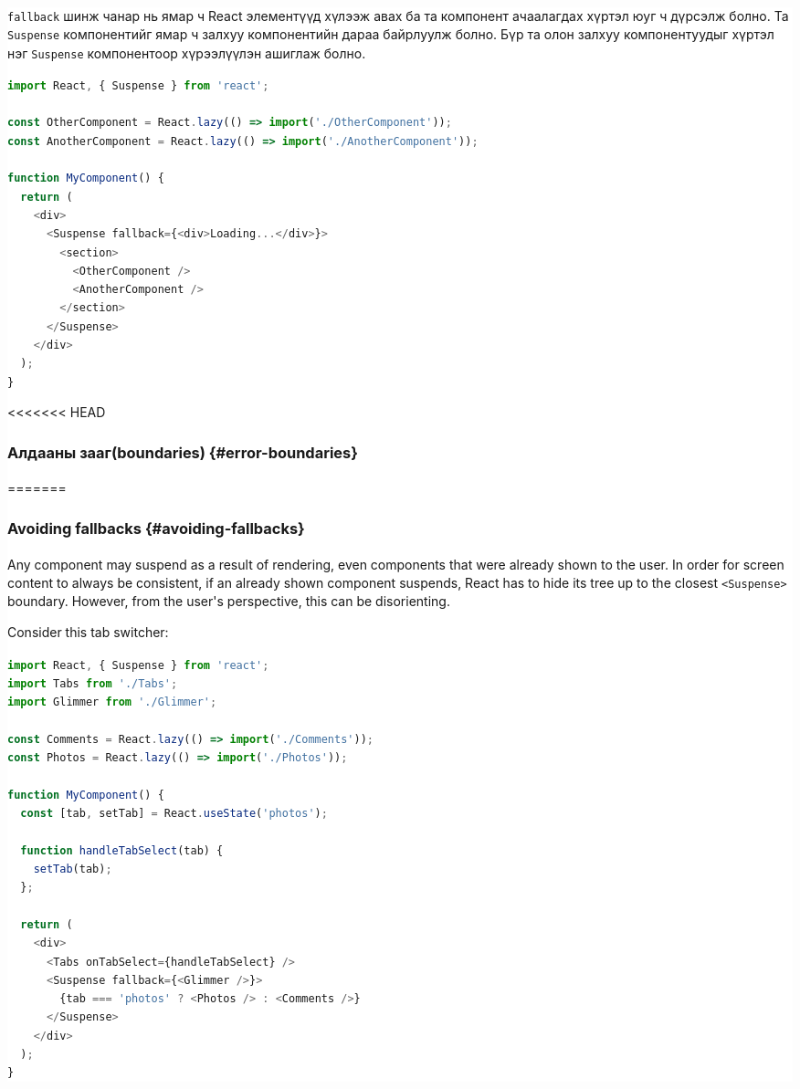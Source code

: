 `fallback` шинж чанар нь ямар ч React элементүүд хүлээж авах ба та компонент ачаалагдах хүртэл юуг ч дүрсэлж болно. Та `Suspense` компонентийг ямар ч залхуу компонентийн дараа байрлуулж болно. Бүр та олон залхуу компонентуудыг хүртэл нэг `Suspense` компонентоор хүрээлүүлэн ашиглаж болно.

```js
import React, { Suspense } from 'react';

const OtherComponent = React.lazy(() => import('./OtherComponent'));
const AnotherComponent = React.lazy(() => import('./AnotherComponent'));

function MyComponent() {
  return (
    <div>
      <Suspense fallback={<div>Loading...</div>}>
        <section>
          <OtherComponent />
          <AnotherComponent />
        </section>
      </Suspense>
    </div>
  );
}
```

<<<<<<< HEAD
### Алдааны зааг(boundaries) {#error-boundaries}
=======
### Avoiding fallbacks {#avoiding-fallbacks}
Any component may suspend as a result of rendering, even components that were already shown to the user. In order for screen content to always be consistent, if an already shown component suspends, React has to hide its tree up to the closest `<Suspense>` boundary. However, from the user's perspective, this can be disorienting.

Consider this tab switcher:

```js
import React, { Suspense } from 'react';
import Tabs from './Tabs';
import Glimmer from './Glimmer';

const Comments = React.lazy(() => import('./Comments'));
const Photos = React.lazy(() => import('./Photos'));

function MyComponent() {
  const [tab, setTab] = React.useState('photos');
  
  function handleTabSelect(tab) {
    setTab(tab);
  };

  return (
    <div>
      <Tabs onTabSelect={handleTabSelect} />
      <Suspense fallback={<Glimmer />}>
        {tab === 'photos' ? <Photos /> : <Comments />}
      </Suspense>
    </div>
  );
}

```
